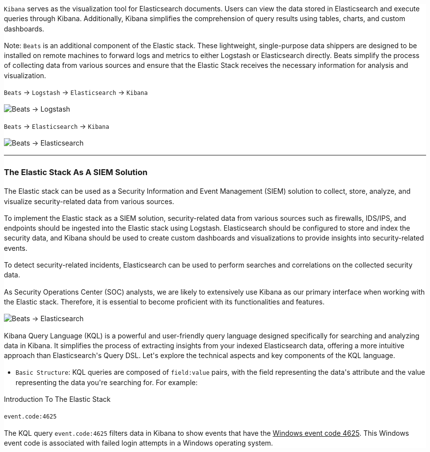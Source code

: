 `Kibana` serves as the visualization tool for Elasticsearch documents. Users can view the data stored in Elasticsearch and execute queries through Kibana. Additionally, Kibana simplifies the comprehension of query results using tables, charts, and custom dashboards.

Note: `Beats` is an additional component of the Elastic stack. These lightweight, single-purpose data shippers are designed to be installed on remote machines to forward logs and metrics to either Logstash or Elasticsearch directly. Beats simplify the process of collecting data from various sources and ensure that the Elastic Stack receives the necessary information for analysis and visualization.

`Beats` -> `Logstash` -> `Elasticsearch` -> `Kibana`

![Beats -> Logstash](https://academy.hackthebox.com/storage/modules/211/beats1.png)

`Beats` -> `Elasticsearch` -> `Kibana`

![Beats -> Elasticsearch](https://academy.hackthebox.com/storage/modules/211/beats2.png)

***

### The Elastic Stack As A SIEM Solution

The Elastic stack can be used as a Security Information and Event Management (SIEM) solution to collect, store, analyze, and visualize security-related data from various sources.

To implement the Elastic stack as a SIEM solution, security-related data from various sources such as firewalls, IDS/IPS, and endpoints should be ingested into the Elastic stack using Logstash. Elasticsearch should be configured to store and index the security data, and Kibana should be used to create custom dashboards and visualizations to provide insights into security-related events.

To detect security-related incidents, Elasticsearch can be used to perform searches and correlations on the collected security data.

As Security Operations Center (SOC) analysts, we are likely to extensively use Kibana as our primary interface when working with the Elastic stack. Therefore, it is essential to become proficient with its functionalities and features.

![Beats -> Elasticsearch](https://academy.hackthebox.com/storage/modules/211/discover.png)

Kibana Query Language (KQL) is a powerful and user-friendly query language designed specifically for searching and analyzing data in Kibana. It simplifies the process of extracting insights from your indexed Elasticsearch data, offering a more intuitive approach than Elasticsearch's Query DSL. Let's explore the technical aspects and key components of the KQL language.

* `Basic Structure`: KQL queries are composed of `field:value` pairs, with the field representing the data's attribute and the value representing the data you're searching for. For example:

&#x20; Introduction To The Elastic Stack

```shell-session
event.code:4625
```

The KQL query `event.code:4625` filters data in Kibana to show events that have the [Windows event code 4625](https://www.ultimatewindowssecurity.com/securitylog/encyclopedia/event.aspx?eventid=4625). This Windows event code is associated with failed login attempts in a Windows operating system.
